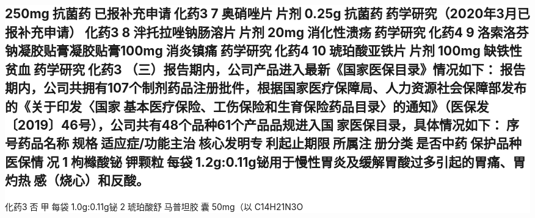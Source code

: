 250mg
抗菌药
已报补充申请
化药3
7
奥硝唑片
片剂
0.25g
抗菌药
药学研究（2020年3月已
报补充申请）
化药3
8
泮托拉唑钠肠溶片
片剂
20mg
消化性溃疡
药学研究
化药4
9
洛索洛芬钠凝胶贴膏凝胶贴膏100mg
消炎镇痛
药学研究
化药4
10
琥珀酸亚铁片
片剂
100mg
缺铁性贫血
药学研究
化药3
（三）报告期内，公司产品进入最新《国家医保目录》情况如下：
报告期内，公司共拥有107个制剂药品注册批件，根据国家医疗保障局、人力资源社会保障部发布的《关于印发〈国家
基本医疗保险、工伤保险和生育保险药品目录〉的通知》（医保发〔2019〕46号），公司共有48个品种61个产品品规进入国
家医保目录，具体情况如下：
序号药品名称
规格
适应症/功能主治
核心发明专
利起止期限
所属注
册分类
是否中药
保护品种
医保情
况
1
枸橼酸铋
钾颗粒
每袋
1.2g:0.11g铋用于慢性胃炎及缓解胃酸过多引起的胃痛、胃灼热
感（烧心）和反酸。
-
化药3
否
甲
每袋
1.0g:0.11g铋
2
琥珀酸舒
马普坦胶
囊
50mg（以
C14H21N3O